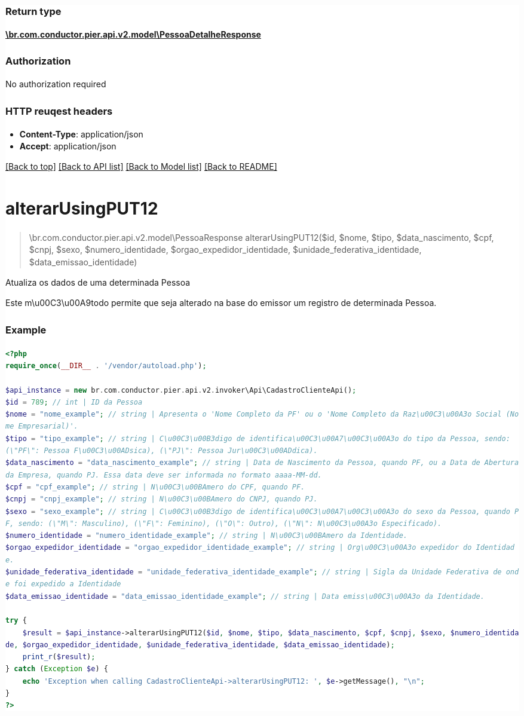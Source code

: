 ### Return type

[**\br.com.conductor.pier.api.v2.model\PessoaDetalheResponse**](PessoaDetalheResponse.md)

### Authorization

No authorization required

### HTTP reuqest headers

 - **Content-Type**: application/json
 - **Accept**: application/json

[[Back to top]](#) [[Back to API list]](../README.md#documentation-for-api-endpoints) [[Back to Model list]](../README.md#documentation-for-models) [[Back to README]](../README.md)

# **alterarUsingPUT12**
> \br.com.conductor.pier.api.v2.model\PessoaResponse alterarUsingPUT12($id, $nome, $tipo, $data_nascimento, $cpf, $cnpj, $sexo, $numero_identidade, $orgao_expedidor_identidade, $unidade_federativa_identidade, $data_emissao_identidade)

Atualiza os dados de uma determinada Pessoa

Este m\u00C3\u00A9todo permite que seja alterado na base do emissor um registro de determinada Pessoa.

### Example 
```php
<?php
require_once(__DIR__ . '/vendor/autoload.php');

$api_instance = new br.com.conductor.pier.api.v2.invoker\Api\CadastroClienteApi();
$id = 789; // int | ID da Pessoa
$nome = "nome_example"; // string | Apresenta o 'Nome Completo da PF' ou o 'Nome Completo da Raz\u00C3\u00A3o Social (Nome Empresarial)'.
$tipo = "tipo_example"; // string | C\u00C3\u00B3digo de identifica\u00C3\u00A7\u00C3\u00A3o do tipo da Pessoa, sendo: (\"PF\": Pessoa F\u00C3\u00ADsica), (\"PJ\": Pessoa Jur\u00C3\u00ADdica).
$data_nascimento = "data_nascimento_example"; // string | Data de Nascimento da Pessoa, quando PF, ou a Data de Abertura da Empresa, quando PJ. Essa data deve ser informada no formato aaaa-MM-dd.
$cpf = "cpf_example"; // string | N\u00C3\u00BAmero do CPF, quando PF.
$cnpj = "cnpj_example"; // string | N\u00C3\u00BAmero do CNPJ, quando PJ.
$sexo = "sexo_example"; // string | C\u00C3\u00B3digo de identifica\u00C3\u00A7\u00C3\u00A3o do sexo da Pessoa, quando PF, sendo: (\"M\": Masculino), (\"F\": Feminino), (\"O\": Outro), (\"N\": N\u00C3\u00A3o Especificado).
$numero_identidade = "numero_identidade_example"; // string | N\u00C3\u00BAmero da Identidade.
$orgao_expedidor_identidade = "orgao_expedidor_identidade_example"; // string | Org\u00C3\u00A3o expedidor do Identidade.
$unidade_federativa_identidade = "unidade_federativa_identidade_example"; // string | Sigla da Unidade Federativa de onde foi expedido a Identidade
$data_emissao_identidade = "data_emissao_identidade_example"; // string | Data emiss\u00C3\u00A3o da Identidade.

try { 
    $result = $api_instance->alterarUsingPUT12($id, $nome, $tipo, $data_nascimento, $cpf, $cnpj, $sexo, $numero_identidade, $orgao_expedidor_identidade, $unidade_federativa_identidade, $data_emissao_identidade);
    print_r($result);
} catch (Exception $e) {
    echo 'Exception when calling CadastroClienteApi->alterarUsingPUT12: ', $e->getMessage(), "\n";
}
?>
```
